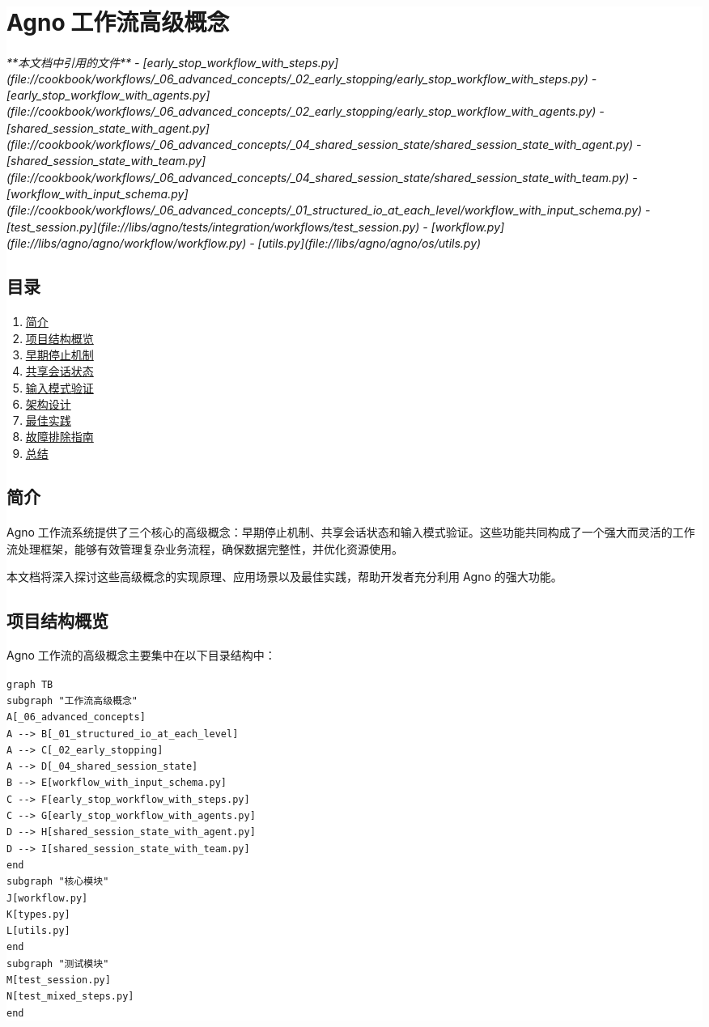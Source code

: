 # Agno 工作流高级概念

<cite>
**本文档中引用的文件**
- [early_stop_workflow_with_steps.py](file://cookbook/workflows/_06_advanced_concepts/_02_early_stopping/early_stop_workflow_with_steps.py)
- [early_stop_workflow_with_agents.py](file://cookbook/workflows/_06_advanced_concepts/_02_early_stopping/early_stop_workflow_with_agents.py)
- [shared_session_state_with_agent.py](file://cookbook/workflows/_06_advanced_concepts/_04_shared_session_state/shared_session_state_with_agent.py)
- [shared_session_state_with_team.py](file://cookbook/workflows/_06_advanced_concepts/_04_shared_session_state/shared_session_state_with_team.py)
- [workflow_with_input_schema.py](file://cookbook/workflows/_06_advanced_concepts/_01_structured_io_at_each_level/workflow_with_input_schema.py)
- [test_session.py](file://libs/agno/tests/integration/workflows/test_session.py)
- [workflow.py](file://libs/agno/agno/workflow/workflow.py)
- [utils.py](file://libs/agno/agno/os/utils.py)
</cite>

## 目录
1. [简介](#简介)
2. [项目结构概览](#项目结构概览)
3. [早期停止机制](#早期停止机制)
4. [共享会话状态](#共享会话状态)
5. [输入模式验证](#输入模式验证)
6. [架构设计](#架构设计)
7. [最佳实践](#最佳实践)
8. [故障排除指南](#故障排除指南)
9. [总结](#总结)

## 简介

Agno 工作流系统提供了三个核心的高级概念：早期停止机制、共享会话状态和输入模式验证。这些功能共同构成了一个强大而灵活的工作流处理框架，能够有效管理复杂业务流程，确保数据完整性，并优化资源使用。

本文档将深入探讨这些高级概念的实现原理、应用场景以及最佳实践，帮助开发者充分利用 Agno 的强大功能。

## 项目结构概览

Agno 工作流的高级概念主要集中在以下目录结构中：

```mermaid
graph TB
subgraph "工作流高级概念"
A[_06_advanced_concepts]
A --> B[_01_structured_io_at_each_level]
A --> C[_02_early_stopping]
A --> D[_04_shared_session_state]
B --> E[workflow_with_input_schema.py]
C --> F[early_stop_workflow_with_steps.py]
C --> G[early_stop_workflow_with_agents.py]
D --> H[shared_session_state_with_agent.py]
D --> I[shared_session_state_with_team.py]
end
subgraph "核心模块"
J[workflow.py]
K[types.py]
L[utils.py]
end
subgraph "测试模块"
M[test_session.py]
N[test_mixed_steps.py]
end
```